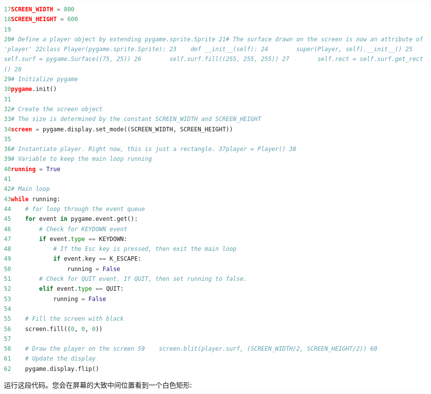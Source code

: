 ```py
17SCREEN_WIDTH = 800
18SCREEN_HEIGHT = 600
19
20# Define a player object by extending pygame.sprite.Sprite 21# The surface drawn on the screen is now an attribute of 'player' 22class Player(pygame.sprite.Sprite): 23    def __init__(self): 24        super(Player, self).__init__() 25        self.surf = pygame.Surface((75, 25)) 26        self.surf.fill((255, 255, 255)) 27        self.rect = self.surf.get_rect() 28
29# Initialize pygame
30pygame.init()
31
32# Create the screen object
33# The size is determined by the constant SCREEN_WIDTH and SCREEN_HEIGHT
34screen = pygame.display.set_mode((SCREEN_WIDTH, SCREEN_HEIGHT))
35
36# Instantiate player. Right now, this is just a rectangle. 37player = Player() 38
39# Variable to keep the main loop running
40running = True
41
42# Main loop
43while running:
44    # for loop through the event queue
45    for event in pygame.event.get():
46        # Check for KEYDOWN event
47        if event.type == KEYDOWN:
48            # If the Esc key is pressed, then exit the main loop
49            if event.key == K_ESCAPE:
50                running = False
51        # Check for QUIT event. If QUIT, then set running to false.
52        elif event.type == QUIT:
53            running = False
54
55    # Fill the screen with black
56    screen.fill((0, 0, 0))
57
58    # Draw the player on the screen 59    screen.blit(player.surf, (SCREEN_WIDTH/2, SCREEN_HEIGHT/2)) 60
61    # Update the display
62    pygame.display.flip()
```

运行这段代码。您会在屏幕的大致中间位置看到一个白色矩形:
